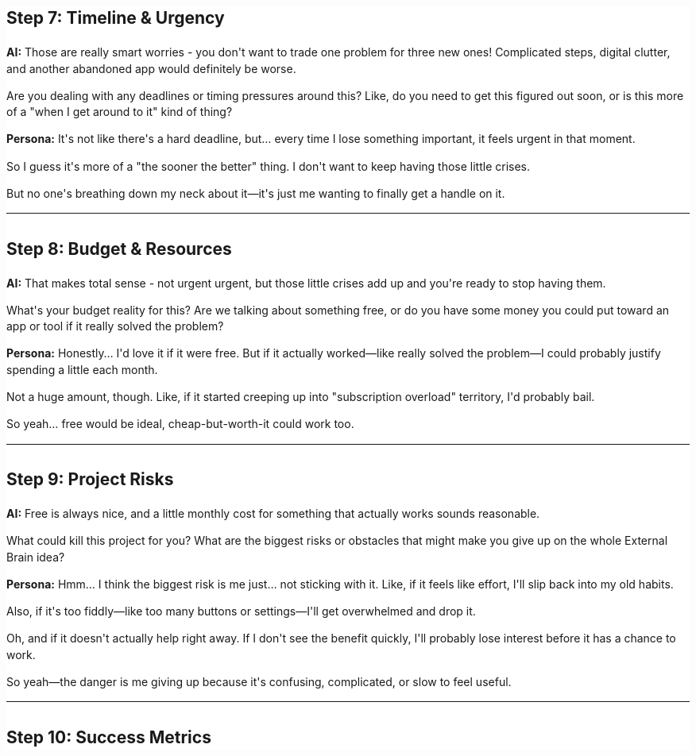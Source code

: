 ## Step 7: Timeline & Urgency

**AI:** Those are really smart worries - you don't want to trade one problem for three new ones! Complicated steps, digital clutter, and another abandoned app would definitely be worse.

Are you dealing with any deadlines or timing pressures around this? Like, do you need to get this figured out soon, or is this more of a "when I get around to it" kind of thing?

**Persona:** It's not like there's a hard deadline, but… every time I lose something important, it feels urgent in that moment.

So I guess it's more of a "the sooner the better" thing. I don't want to keep having those little crises.

But no one's breathing down my neck about it—it's just me wanting to finally get a handle on it.

---

## Step 8: Budget & Resources

**AI:** That makes total sense - not urgent urgent, but those little crises add up and you're ready to stop having them.

What's your budget reality for this? Are we talking about something free, or do you have some money you could put toward an app or tool if it really solved the problem?

**Persona:** Honestly… I'd love it if it were free. But if it actually worked—like really solved the problem—I could probably justify spending a little each month.

Not a huge amount, though. Like, if it started creeping up into "subscription overload" territory, I'd probably bail.

So yeah… free would be ideal, cheap-but-worth-it could work too.

---

## Step 9: Project Risks

**AI:** Free is always nice, and a little monthly cost for something that actually works sounds reasonable.

What could kill this project for you? What are the biggest risks or obstacles that might make you give up on the whole External Brain idea?

**Persona:** Hmm… I think the biggest risk is me just… not sticking with it. Like, if it feels like effort, I'll slip back into my old habits.

Also, if it's too fiddly—like too many buttons or settings—I'll get overwhelmed and drop it.

Oh, and if it doesn't actually help right away. If I don't see the benefit quickly, I'll probably lose interest before it has a chance to work.

So yeah—the danger is me giving up because it's confusing, complicated, or slow to feel useful.

---

## Step 10: Success Metrics
